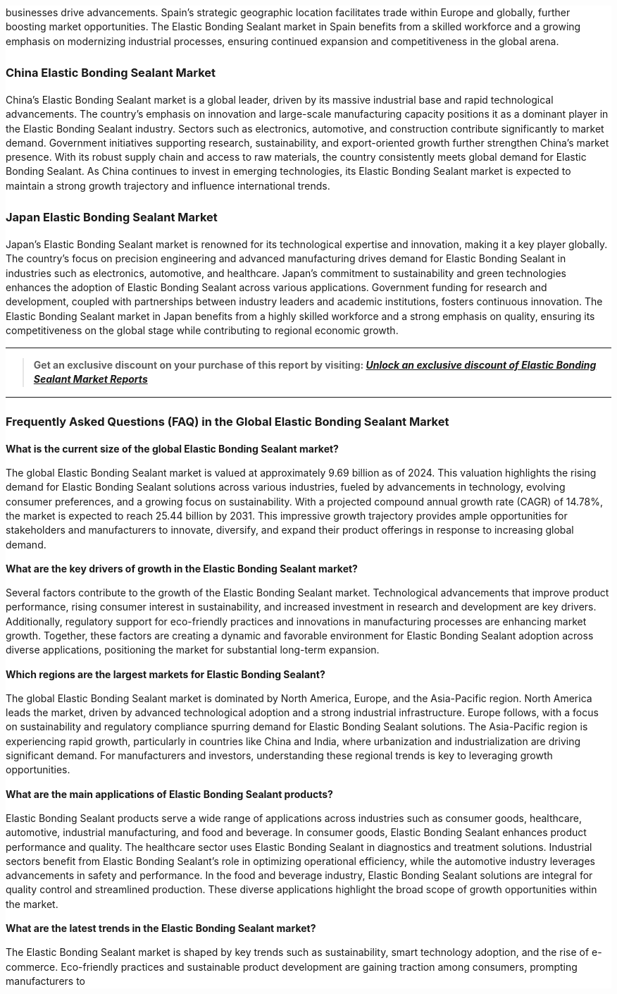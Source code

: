 businesses drive advancements. Spain&rsquo;s strategic geographic location facilitates trade within Europe and globally, further boosting market opportunities. The Elastic Bonding Sealant market in Spain benefits from a skilled workforce and a growing emphasis on modernizing industrial processes, ensuring continued expansion and competitiveness in the global arena.</p><h3>China Elastic Bonding Sealant Market</h3><p>China&rsquo;s Elastic Bonding Sealant market is a global leader, driven by its massive industrial base and rapid technological advancements. The country&rsquo;s emphasis on innovation and large-scale manufacturing capacity positions it as a dominant player in the Elastic Bonding Sealant industry. Sectors such as electronics, automotive, and construction contribute significantly to market demand. Government initiatives supporting research, sustainability, and export-oriented growth further strengthen China&rsquo;s market presence. With its robust supply chain and access to raw materials, the country consistently meets global demand for Elastic Bonding Sealant. As China continues to invest in emerging technologies, its Elastic Bonding Sealant market is expected to maintain a strong growth trajectory and influence international trends.</p><h3>Japan Elastic Bonding Sealant Market</h3><p>Japan&rsquo;s Elastic Bonding Sealant market is renowned for its technological expertise and innovation, making it a key player globally. The country&rsquo;s focus on precision engineering and advanced manufacturing drives demand for Elastic Bonding Sealant in industries such as electronics, automotive, and healthcare. Japan&rsquo;s commitment to sustainability and green technologies enhances the adoption of Elastic Bonding Sealant across various applications. Government funding for research and development, coupled with partnerships between industry leaders and academic institutions, fosters continuous innovation. The Elastic Bonding Sealant market in Japan benefits from a highly skilled workforce and a strong emphasis on quality, ensuring its competitiveness on the global stage while contributing to regional economic growth.</p><hr /><blockquote><p><strong>Get an exclusive discount on your purchase of this report by visiting: <em><a href="://marketresearchpulse.com/ask-for-discount/127668?utm_source=Github&amp;utm_medium=027">Unlock an exclusive discount of Elastic Bonding Sealant Market Reports</a></em>&nbsp;</strong></p></blockquote><hr /><h3>Frequently Asked Questions (FAQ) in the Global Elastic Bonding Sealant Market</h3><p><strong>What is the current size of the global Elastic Bonding Sealant market?</strong></p><p>The global Elastic Bonding Sealant market is valued at approximately 9.69 billion as of 2024. This valuation highlights the rising demand for Elastic Bonding Sealant solutions across various industries, fueled by advancements in technology, evolving consumer preferences, and a growing focus on sustainability. With a projected compound annual growth rate (CAGR) of 14.78%, the market is expected to reach 25.44 billion by 2031. This impressive growth trajectory provides ample opportunities for stakeholders and manufacturers to innovate, diversify, and expand their product offerings in response to increasing global demand.</p><p><strong>What are the key drivers of growth in the Elastic Bonding Sealant market?</strong></p><p>Several factors contribute to the growth of the Elastic Bonding Sealant market. Technological advancements that improve product performance, rising consumer interest in sustainability, and increased investment in research and development are key drivers. Additionally, regulatory support for eco-friendly practices and innovations in manufacturing processes are enhancing market growth. Together, these factors are creating a dynamic and favorable environment for Elastic Bonding Sealant adoption across diverse applications, positioning the market for substantial long-term expansion.</p><p><strong>Which regions are the largest markets for Elastic Bonding Sealant?</strong></p><p>The global Elastic Bonding Sealant market is dominated by North America, Europe, and the Asia-Pacific region. North America leads the market, driven by advanced technological adoption and a strong industrial infrastructure. Europe follows, with a focus on sustainability and regulatory compliance spurring demand for Elastic Bonding Sealant solutions. The Asia-Pacific region is experiencing rapid growth, particularly in countries like China and India, where urbanization and industrialization are driving significant demand. For manufacturers and investors, understanding these regional trends is key to leveraging growth opportunities.</p><p><strong>What are the main applications of Elastic Bonding Sealant products?</strong></p><p>Elastic Bonding Sealant products serve a wide range of applications across industries such as consumer goods, healthcare, automotive, industrial manufacturing, and food and beverage. In consumer goods, Elastic Bonding Sealant enhances product performance and quality. The healthcare sector uses Elastic Bonding Sealant in diagnostics and treatment solutions. Industrial sectors benefit from Elastic Bonding Sealant&rsquo;s role in optimizing operational efficiency, while the automotive industry leverages advancements in safety and performance. In the food and beverage industry, Elastic Bonding Sealant solutions are integral for quality control and streamlined production. These diverse applications highlight the broad scope of growth opportunities within the market.</p><p><strong>What are the latest trends in the Elastic Bonding Sealant market?</strong></p><p>The Elastic Bonding Sealant market is shaped by key trends such as sustainability, smart technology adoption, and the rise of e-commerce. Eco-friendly practices and sustainable product development are gaining traction among consumers, prompting manufacturers to